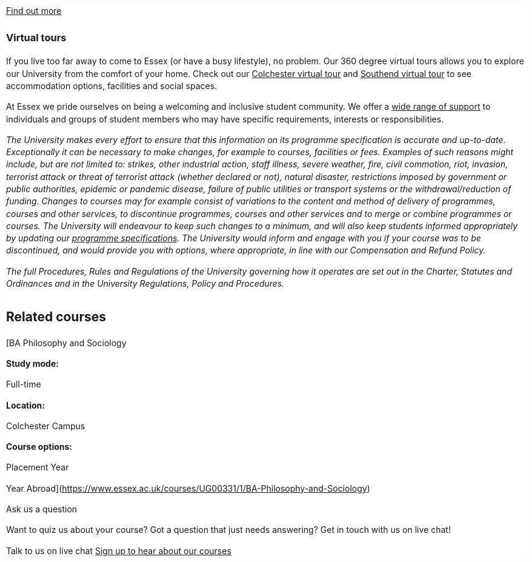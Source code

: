 [Find out more](https://www.essex.ac.uk/life/colchester-campus)

### Virtual tours

If you live too far away to come to Essex (or have a busy lifestyle), no problem. Our 360 degree virtual tours allows you to explore our University from the comfort of your home. Check out our [Colchester virtual tour](https://www1.essex.ac.uk/virtual-tours/colchester) and [Southend virtual tour](https://www1.essex.ac.uk/virtual-tours/southend) to see accommodation options, facilities and social spaces.

At Essex we pride ourselves on being a welcoming and inclusive student community. We offer a [wide range of support](https://www.essex.ac.uk/student/equality-and-diversity) to individuals and groups of student members who may have specific requirements, interests or responsibilities.

*The University makes every effort to ensure that this information on its programme specification is accurate and up-to-date. Exceptionally it can be necessary to make changes, for example to courses, facilities or fees. Examples of such reasons might include, but are not limited to: strikes, other industrial action, staff illness, severe weather, fire, civil commotion, riot, invasion, terrorist attack or threat of terrorist attack (whether declared or not), natural disaster, restrictions imposed by government or public authorities, epidemic or pandemic disease, failure of public utilities or transport systems or the withdrawal/reduction of funding. Changes to courses may for example consist of variations to the content and method of delivery of programmes, courses and other services, to discontinue programmes, courses and other services and to merge or combine programmes or courses. The University will endeavour to keep such changes to a minimum, and will also keep students informed appropriately by updating our [programme specifications](http://www.essex.ac.uk/programmespecs/). The University would inform and engage with you if your course was to be discontinued, and would provide you with options, where appropriate, in line with our Compensation and Refund Policy.*

*The full Procedures, Rules and Regulations of the University governing how it operates are set out in the Charter, Statutes and
Ordinances and in the University Regulations, Policy and Procedures.*

## Related courses

[BA Philosophy and Sociology

**Study mode:**

Full-time

**Location:**

Colchester Campus

**Course options:**

Placement Year

Year Abroad](https://www.essex.ac.uk/courses/UG00331/1/BA-Philosophy-and-Sociology)

Ask us a question

Want to quiz us about your course? Got a question that just needs answering? Get in touch with us on live chat!

Talk to us on live chat
[Sign up to hear about our courses](https://www.essex.ac.uk/forms/sign-up-to-hear-about-our-courses)
